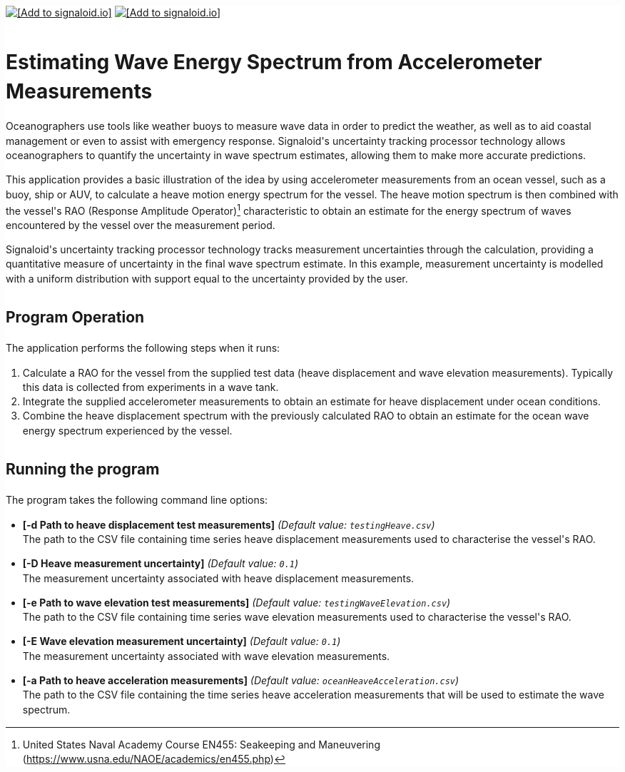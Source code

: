 [<img src="https://assets.signaloid.io/add-to-signaloid-cloud-logo-dark-v6.png#gh-dark-mode-only" alt="[Add to signaloid.io]" height="30">](https://signaloid.io/repositories?connect=https://github.com/signaloid/Signaloid-Demo-NavalEngineering-WaveSpectrumEstimation#gh-dark-mode-only)
[<img src="https://assets.signaloid.io/add-to-signaloid-cloud-logo-light-v6.png#gh-light-mode-only" alt="[Add to signaloid.io]" height="30">](https://signaloid.io/repositories?connect=https://github.com/signaloid/Signaloid-Demo-NavalEngineering-WaveSpectrumEstimation#gh-light-mode-only)

# Estimating Wave Energy Spectrum from Accelerometer Measurements

Oceanographers use tools like weather buoys to measure wave data in order to predict the weather, as well as to aid coastal management or even to assist with emergency response. Signaloid's uncertainty tracking processor technology allows oceanographers to quantify the uncertainty in wave spectrum estimates, allowing them to make more accurate predictions.

This application provides a basic illustration of the idea by using accelerometer measurements from an ocean vessel, such as a buoy, ship or AUV, to calculate a heave motion energy spectrum for the vessel. The heave motion spectrum is then combined with the vessel's RAO (Response Amplitude Operator)[^1] characteristic to obtain an estimate for the energy spectrum of waves encountered by the vessel over the measurement period.

Signaloid's uncertainty tracking processor technology tracks measurement uncertainties through the calculation, providing a quantitative measure of uncertainty in the final wave spectrum estimate. In this example, measurement uncertainty is modelled with a uniform distribution with support equal to the uncertainty provided by the user.

## Program Operation
The application performs the following steps when it runs:

1. Calculate a RAO for the vessel from the supplied test data (heave displacement and wave elevation measurements). Typically this data is collected from experiments in a wave tank.
2. Integrate the supplied accelerometer measurements to obtain an estimate for heave displacement under ocean conditions.
3. Combine the heave displacement spectrum with the previously calculated RAO to obtain an estimate for the ocean wave energy spectrum experienced by the vessel.

## Running the program

The program takes the following command line options:

- **[-d Path to heave displacement test measurements]** *(Default value: `testingHeave.csv`)*<br/>
    The path to the CSV file containing time series heave displacement measurements used to characterise the vessel's RAO.

- **[-D Heave measurement uncertainty]** *(Default value: `0.1`)*<br/>
    The measurement uncertainty associated with heave displacement measurements.

- **[-e Path to wave elevation test measurements]** *(Default value: `testingWaveElevation.csv`)*<br/>
    The path to the CSV file containing time series wave elevation measurements used to characterise the vessel's RAO.

- **[-E Wave elevation measurement uncertainty]** *(Default value: `0.1`)*<br/>
    The measurement uncertainty associated with wave elevation measurements.

- **[-a Path to heave acceleration measurements]** *(Default value: `oceanHeaveAcceleration.csv`)*<br/>
    The path to the CSV file containing the time series heave acceleration measurements that will be used to estimate the wave spectrum.


[^1]: United States Naval Academy Course EN455: Seakeeping and Maneuvering (https://www.usna.edu/NAOE/academics/en455.php)
